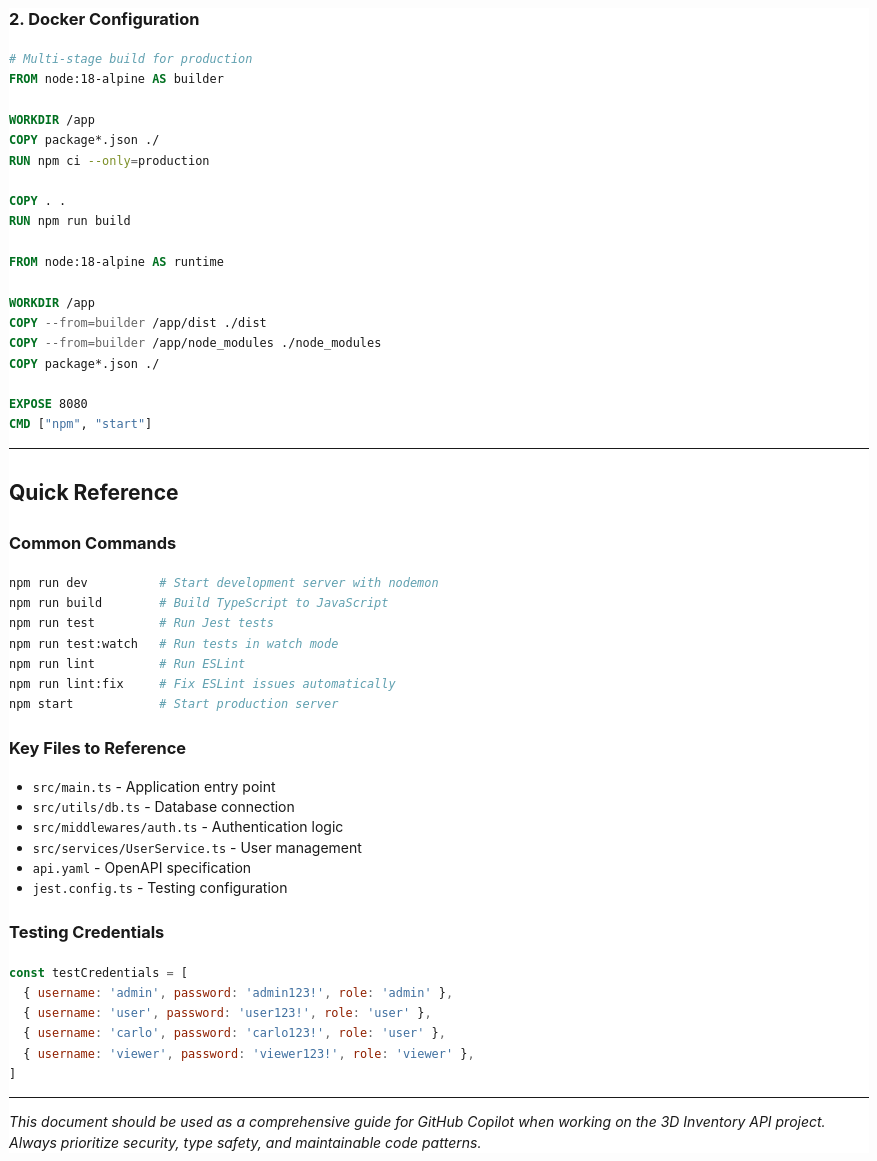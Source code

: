 ### 2. Docker Configuration

```dockerfile
# Multi-stage build for production
FROM node:18-alpine AS builder

WORKDIR /app
COPY package*.json ./
RUN npm ci --only=production

COPY . .
RUN npm run build

FROM node:18-alpine AS runtime

WORKDIR /app
COPY --from=builder /app/dist ./dist
COPY --from=builder /app/node_modules ./node_modules
COPY package*.json ./

EXPOSE 8080
CMD ["npm", "start"]
```

---

## Quick Reference

### Common Commands

```bash
npm run dev          # Start development server with nodemon
npm run build        # Build TypeScript to JavaScript
npm run test         # Run Jest tests
npm run test:watch   # Run tests in watch mode
npm run lint         # Run ESLint
npm run lint:fix     # Fix ESLint issues automatically
npm start            # Start production server
```

### Key Files to Reference

- `src/main.ts` - Application entry point
- `src/utils/db.ts` - Database connection
- `src/middlewares/auth.ts` - Authentication logic
- `src/services/UserService.ts` - User management
- `api.yaml` - OpenAPI specification
- `jest.config.ts` - Testing configuration

### Testing Credentials

```javascript
const testCredentials = [
  { username: 'admin', password: 'admin123!', role: 'admin' },
  { username: 'user', password: 'user123!', role: 'user' },
  { username: 'carlo', password: 'carlo123!', role: 'user' },
  { username: 'viewer', password: 'viewer123!', role: 'viewer' },
]
```

---

_This document should be used as a comprehensive guide for GitHub Copilot when working on the 3D Inventory API project. Always prioritize security, type safety, and maintainable code patterns._


  [UserRole.ADMIN]: [
  [UserRole.USER]: [
  [UserRole.VIEWER]: [